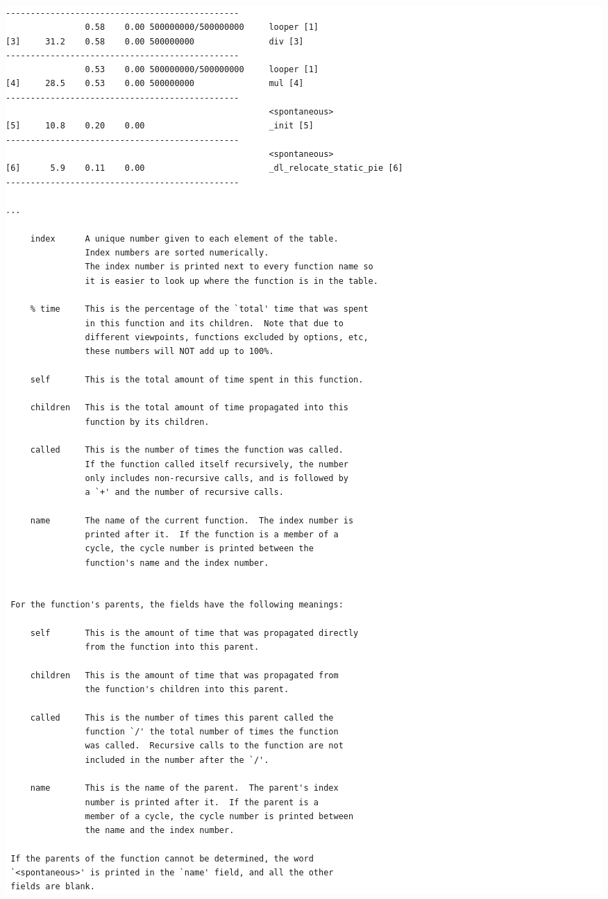 ```
-----------------------------------------------
                0.58    0.00 500000000/500000000     looper [1]
[3]     31.2    0.58    0.00 500000000               div [3]
-----------------------------------------------
                0.53    0.00 500000000/500000000     looper [1]
[4]     28.5    0.53    0.00 500000000               mul [4]
-----------------------------------------------
                                                     <spontaneous>
[5]     10.8    0.20    0.00                         _init [5]
-----------------------------------------------
                                                     <spontaneous>
[6]      5.9    0.11    0.00                         _dl_relocate_static_pie [6]
-----------------------------------------------

...

     index      A unique number given to each element of the table.
                Index numbers are sorted numerically.
                The index number is printed next to every function name so
                it is easier to look up where the function is in the table.

     % time     This is the percentage of the `total' time that was spent
                in this function and its children.  Note that due to
                different viewpoints, functions excluded by options, etc,
                these numbers will NOT add up to 100%.

     self       This is the total amount of time spent in this function.

     children   This is the total amount of time propagated into this
                function by its children.

     called     This is the number of times the function was called.
                If the function called itself recursively, the number
                only includes non-recursive calls, and is followed by
                a `+' and the number of recursive calls.

     name       The name of the current function.  The index number is
                printed after it.  If the function is a member of a
                cycle, the cycle number is printed between the
                function's name and the index number.


 For the function's parents, the fields have the following meanings:

     self       This is the amount of time that was propagated directly
                from the function into this parent.

     children   This is the amount of time that was propagated from
                the function's children into this parent.

     called     This is the number of times this parent called the
                function `/' the total number of times the function
                was called.  Recursive calls to the function are not
                included in the number after the `/'.

     name       This is the name of the parent.  The parent's index
                number is printed after it.  If the parent is a
                member of a cycle, the cycle number is printed between
                the name and the index number.

 If the parents of the function cannot be determined, the word
 `<spontaneous>' is printed in the `name' field, and all the other
 fields are blank.
```